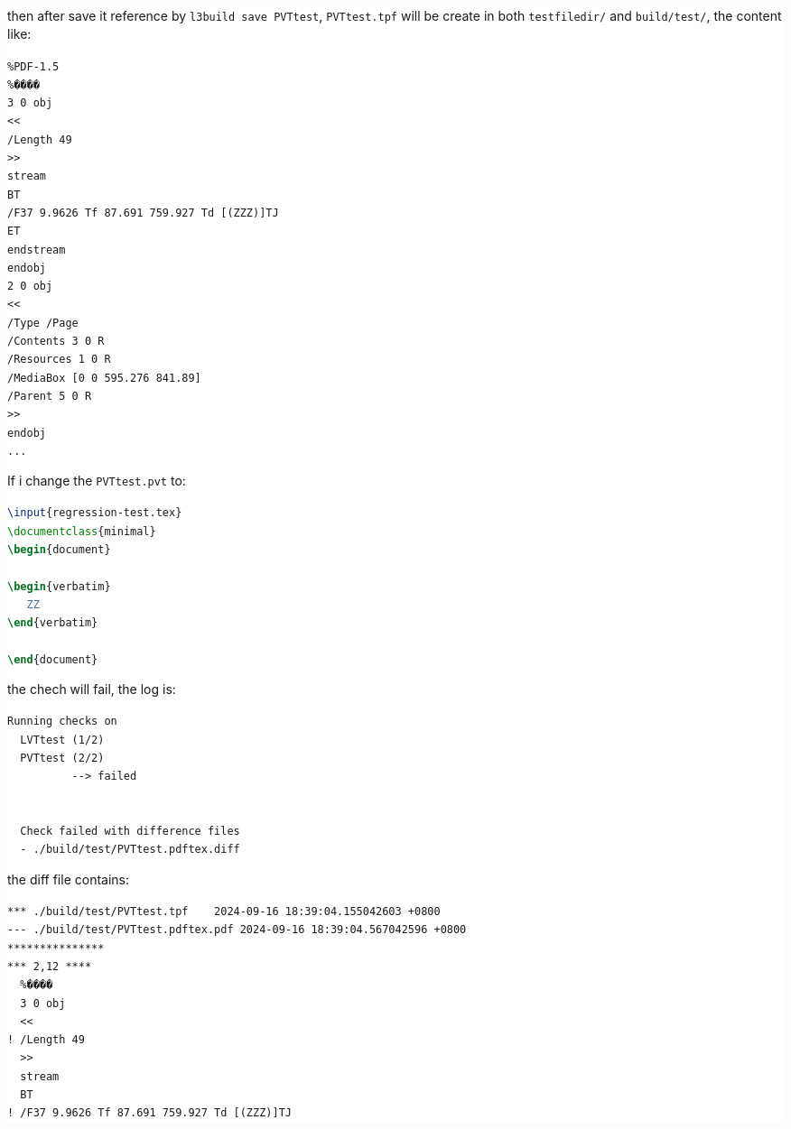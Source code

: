 then after save it reference by `l3build save PVTtest`, `PVTtest.tpf` will be create in both `testfiledir/` and `build/test/`, the content like:
```shell 
%PDF-1.5
%����
3 0 obj
<<
/Length 49        
>>
stream
BT
/F37 9.9626 Tf 87.691 759.927 Td [(ZZZ)]TJ
ET
endstream
endobj
2 0 obj
<<
/Type /Page
/Contents 3 0 R
/Resources 1 0 R
/MediaBox [0 0 595.276 841.89]
/Parent 5 0 R
>>
endobj
...
```

If i change the `PVTtest.pvt` to:
```latex 
\input{regression-test.tex}
\documentclass{minimal}
\begin{document}

\begin{verbatim}
   ZZ
\end{verbatim}

\end{document}
```

the chech will fail, the log is:
```shell
Running checks on
  LVTtest (1/2)
  PVTtest (2/2)
          --> failed


  Check failed with difference files
  - ./build/test/PVTtest.pdftex.diff
```

the diff file contains:
```shell 
*** ./build/test/PVTtest.tpf	2024-09-16 18:39:04.155042603 +0800
--- ./build/test/PVTtest.pdftex.pdf	2024-09-16 18:39:04.567042596 +0800
***************
*** 2,12 ****
  %����
  3 0 obj
  <<
! /Length 49        
  >>
  stream
  BT
! /F37 9.9626 Tf 87.691 759.927 Td [(ZZZ)]TJ
```